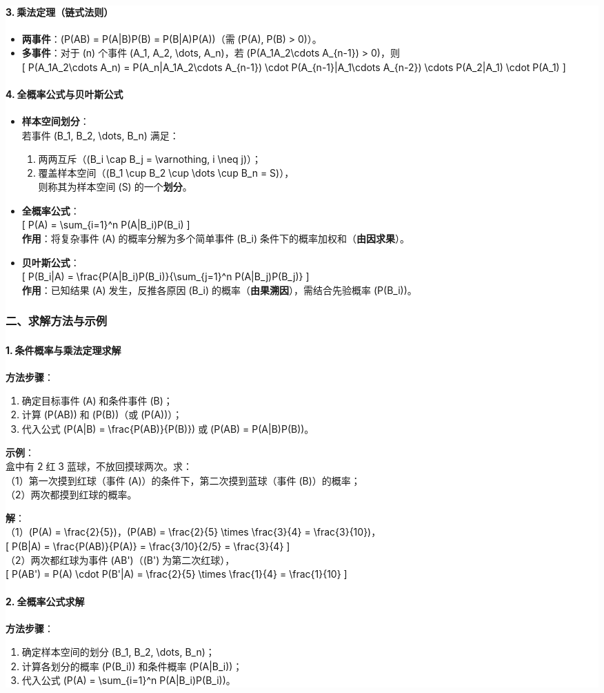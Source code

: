 #### 3. **乘法定理（链式法则）**  
- **两事件**：\(P(AB) = P(A|B)P(B) = P(B|A)P(A)\)（需 \(P(A), P(B) > 0\)）。  
- **多事件**：对于 \(n\) 个事件 \(A_1, A_2, \dots, A_n\)，若 \(P(A_1A_2\cdots A_{n-1}) > 0\)，则  
  \[
  P(A_1A_2\cdots A_n) = P(A_n|A_1A_2\cdots A_{n-1}) \cdot P(A_{n-1}|A_1\cdots A_{n-2}) \cdots P(A_2|A_1) \cdot P(A_1)
  \]  

#### 4. **全概率公式与贝叶斯公式**  
- **样本空间划分**：  
  若事件 \(B_1, B_2, \dots, B_n\) 满足：  
  1. 两两互斥（\(B_i \cap B_j = \varnothing, i \neq j\)）；  
  2. 覆盖样本空间（\(B_1 \cup B_2 \cup \dots \cup B_n = S\)），  
  则称其为样本空间 \(S\) 的一个**划分**。  

- **全概率公式**：  
  \[
  P(A) = \sum_{i=1}^n P(A|B_i)P(B_i)
  \]  
  **作用**：将复杂事件 \(A\) 的概率分解为多个简单事件 \(B_i\) 条件下的概率加权和（**由因求果**）。  

- **贝叶斯公式**：  
  \[
  P(B_i|A) = \frac{P(A|B_i)P(B_i)}{\sum_{j=1}^n P(A|B_j)P(B_j)}
  \]  
  **作用**：已知结果 \(A\) 发生，反推各原因 \(B_i\) 的概率（**由果溯因**），需结合先验概率 \(P(B_i)\)。  


### 二、求解方法与示例  
#### 1. **条件概率与乘法定理求解**  
**方法步骤**：  
1. 确定目标事件 \(A\) 和条件事件 \(B\)；  
2. 计算 \(P(AB)\) 和 \(P(B)\)（或 \(P(A)\)）；  
3. 代入公式 \(P(A|B) = \frac{P(AB)}{P(B)}\) 或 \(P(AB) = P(A|B)P(B)\)。  

**示例**：  
盒中有 2 红 3 蓝球，不放回摸球两次。求：  
（1）第一次摸到红球（事件 \(A\)）的条件下，第二次摸到蓝球（事件 \(B\)）的概率；  
（2）两次都摸到红球的概率。  

**解**：  
（1）\(P(A) = \frac{2}{5}\)，\(P(AB) = \frac{2}{5} \times \frac{3}{4} = \frac{3}{10}\)，  
\[
P(B|A) = \frac{P(AB)}{P(A)} = \frac{3/10}{2/5} = \frac{3}{4}
\]  
（2）两次都红球为事件 \(AB'\)（\(B'\) 为第二次红球），  
\[
P(AB') = P(A) \cdot P(B'|A) = \frac{2}{5} \times \frac{1}{4} = \frac{1}{10}
\]  

#### 2. **全概率公式求解**  
**方法步骤**：  
1. 确定样本空间的划分 \(B_1, B_2, \dots, B_n\)；  
2. 计算各划分的概率 \(P(B_i)\) 和条件概率 \(P(A|B_i)\)；  
3. 代入公式 \(P(A) = \sum_{i=1}^n P(A|B_i)P(B_i)\)。  
